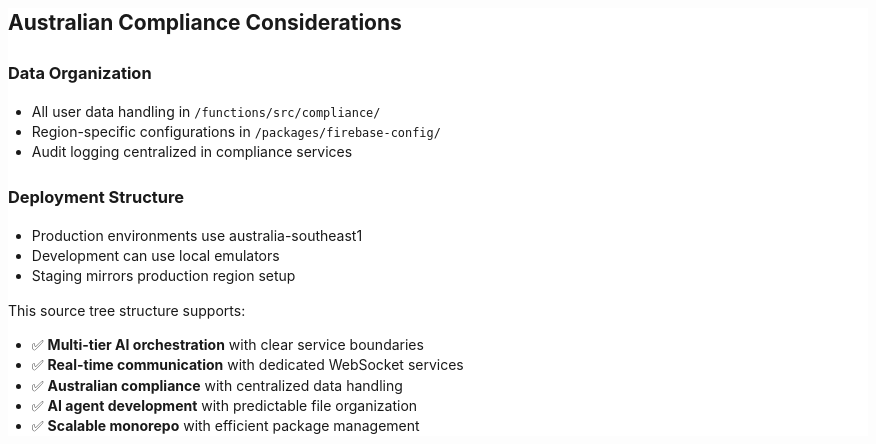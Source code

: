 ## Australian Compliance Considerations

### Data Organization
- All user data handling in `/functions/src/compliance/`
- Region-specific configurations in `/packages/firebase-config/`
- Audit logging centralized in compliance services

### Deployment Structure
- Production environments use australia-southeast1
- Development can use local emulators
- Staging mirrors production region setup

This source tree structure supports:
- ✅ **Multi-tier AI orchestration** with clear service boundaries
- ✅ **Real-time communication** with dedicated WebSocket services
- ✅ **Australian compliance** with centralized data handling
- ✅ **AI agent development** with predictable file organization
- ✅ **Scalable monorepo** with efficient package management
